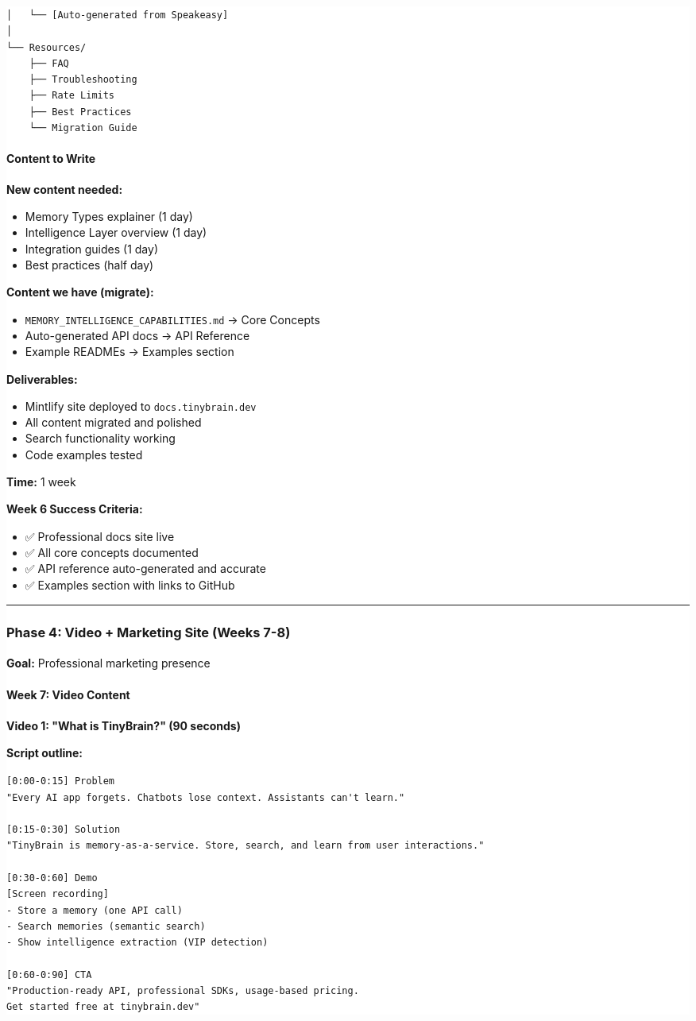 ```
│   └── [Auto-generated from Speakeasy]
│
└── Resources/
    ├── FAQ
    ├── Troubleshooting
    ├── Rate Limits
    ├── Best Practices
    └── Migration Guide
```

#### Content to Write

**New content needed:**
- Memory Types explainer (1 day)
- Intelligence Layer overview (1 day)
- Integration guides (1 day)
- Best practices (half day)

**Content we have (migrate):**
- `MEMORY_INTELLIGENCE_CAPABILITIES.md` → Core Concepts
- Auto-generated API docs → API Reference
- Example READMEs → Examples section

**Deliverables:**
- Mintlify site deployed to `docs.tinybrain.dev`
- All content migrated and polished
- Search functionality working
- Code examples tested

**Time:** 1 week

**Week 6 Success Criteria:**
- ✅ Professional docs site live
- ✅ All core concepts documented
- ✅ API reference auto-generated and accurate
- ✅ Examples section with links to GitHub

---

### Phase 4: Video + Marketing Site (Weeks 7-8)

**Goal:** Professional marketing presence

#### Week 7: Video Content

**Video 1: "What is TinyBrain?" (90 seconds)**

**Script outline:**
```
[0:00-0:15] Problem
"Every AI app forgets. Chatbots lose context. Assistants can't learn."

[0:15-0:30] Solution
"TinyBrain is memory-as-a-service. Store, search, and learn from user interactions."

[0:30-0:60] Demo
[Screen recording]
- Store a memory (one API call)
- Search memories (semantic search)
- Show intelligence extraction (VIP detection)

[0:60-0:90] CTA
"Production-ready API, professional SDKs, usage-based pricing.
Get started free at tinybrain.dev"
```
